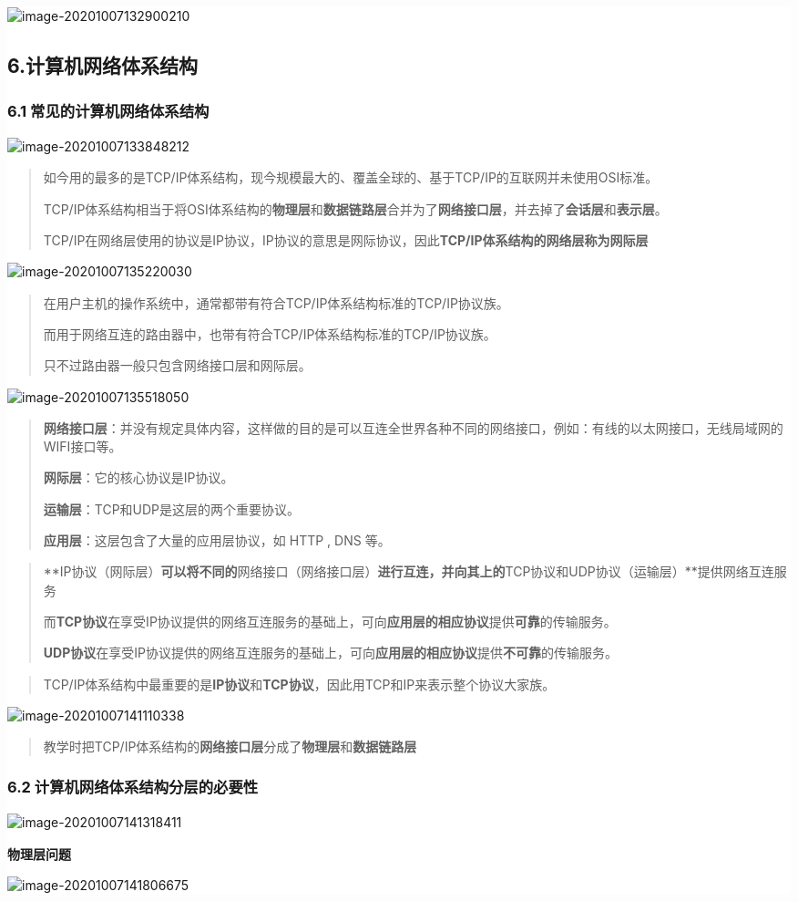 ![image-20201007132900210](https://i0.hdslb.com/bfs/album/6e3aedf50c3cdd1f038093a5757cfdad9f3ca051.png)

## 6.计算机网络体系结构

### 6.1 常见的计算机网络体系结构

![image-20201007133848212](https://i0.hdslb.com/bfs/album/d60aeeda69bec876a247cd69d55733762be45e88.png)

> 如今用的最多的是TCP/IP体系结构，现今规模最大的、覆盖全球的、基于TCP/IP的互联网并未使用OSI标准。
>
> TCP/IP体系结构相当于将OSI体系结构的**物理层**和**数据链路层**合并为了**网络接口层**，并去掉了**会话层**和**表示层**。
>
> TCP/IP在网络层使用的协议是IP协议，IP协议的意思是网际协议，因此**TCP/IP体系结构的网络层称为网际层**

![image-20201007135220030](https://i0.hdslb.com/bfs/album/6214f2d87b58eef5a3491bd81ee21edb56605c24.png)

> 在用户主机的操作系统中，通常都带有符合TCP/IP体系结构标准的TCP/IP协议族。
>
> 而用于网络互连的路由器中，也带有符合TCP/IP体系结构标准的TCP/IP协议族。
>
> 只不过路由器一般只包含网络接口层和网际层。

![image-20201007135518050](https://i0.hdslb.com/bfs/album/bbc0fcc6010902671a15f5d263ee52fed1e8c522.png)

> **网络接口层**：并没有规定具体内容，这样做的目的是可以互连全世界各种不同的网络接口，例如：有线的以太网接口，无线局域网的WIFI接口等。
>
> **网际层**：它的核心协议是IP协议。
>
> **运输层**：TCP和UDP是这层的两个重要协议。
>
> **应用层**：这层包含了大量的应用层协议，如 HTTP , DNS 等。

> **IP协议（网际层）**可以将不同的**网络接口（网络接口层）**进行互连，并向其上的**TCP协议和UDP协议（运输层）**提供网络互连服务
>
> 而**TCP协议**在享受IP协议提供的网络互连服务的基础上，可向**应用层的相应协议**提供**可靠**的传输服务。
>
> **UDP协议**在享受IP协议提供的网络互连服务的基础上，可向**应用层的相应协议**提供**不可靠**的传输服务。

> TCP/IP体系结构中最重要的是**IP协议**和**TCP协议**，因此用TCP和IP来表示整个协议大家族。

![image-20201007141110338](https://i0.hdslb.com/bfs/album/dfa511940c2e5f46ff7b82c780d36add5ce41bfc.png)

> 教学时把TCP/IP体系结构的**网络接口层**分成了**物理层**和**数据链路层**

### 6.2 计算机网络体系结构分层的必要性

![image-20201007141318411](https://i0.hdslb.com/bfs/album/1c57ff2cb837bdd7877de4d2667d1ac362bb3405.png)

**物理层问题**

![image-20201007141806675](https://i0.hdslb.com/bfs/album/dc39838e6788df006044cee016ca874f73cf0731.png)
